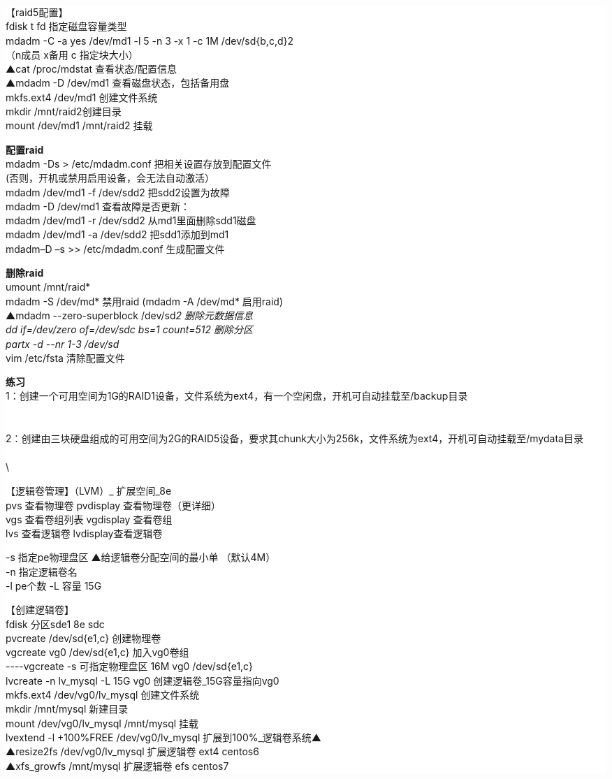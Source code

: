 
【raid5配置】  
fdisk t fd 指定磁盘容量类型  
mdadm -C -a yes /dev/md1 -l 5 -n 3  -x 1 -c 1M /dev/sd{b,c,d}2     
（n成员 x备用 c 指定块大小）    
▲cat /proc/mdstat 查看状态/配置信息    
▲mdadm -D /dev/md1 查看磁盘状态，包括备用盘    
mkfs.ext4 /dev/md1 创建文件系统  
mkdir /mnt/raid2创建目录  
mount /dev/md1 /mnt/raid2  挂载  

**配置raid**   
mdadm -Ds > /etc/mdadm.conf  把相关设置存放到配置文件  
(否则，开机或禁用启用设备，会无法自动激活）  
mdadm /dev/md1 -f /dev/sdd2 把sdd2设置为故障  
mdadm -D /dev/md1 查看故障是否更新：  
mdadm /dev/md1 -r /dev/sdd2 从md1里面删除sdd1磁盘  
mdadm  /dev/md1 -a /dev/sdd2  把sdd1添加到md1  
mdadm–D –s >> /etc/mdadm.conf 生成配置文件  

**删除raid**   
umount /mnt/raid*  
mdadm -S /dev/md* 禁用raid (mdadm -A /dev/md* 启用raid)  
▲mdadm --zero-superblock /dev/sd*2 删除元数据信息  
dd if=/dev/zero of=/dev/sdc bs=1 count=512  删除分区  
partx -d --nr 1-3 /dev/sd*  
vim /etc/fsta 清除配置文件  

**练习**  
1：创建一个可用空间为1G的RAID1设备，文件系统为ext4，有一个空闲盘，开机可自动挂载至/backup目录  
\
\
2：创建由三块硬盘组成的可用空间为2G的RAID5设备，要求其chunk大小为256k，文件系统为ext4，开机可自动挂载至/mydata目录  
\
\



【逻辑卷管理】（LVM）_ 扩展空间_8e  
pvs 查看物理卷    pvdisplay 查看物理卷（更详细）  
vgs 查看卷组列表  vgdisplay 查看卷组  
lvs 查看逻辑卷    lvdisplay查看逻辑卷  

-s 指定pe物理盘区 ▲给逻辑卷分配空间的最小单 （默认4M）  
-n 指定逻辑卷名  
-l pe个数   -L 容量 15G  

【创建逻辑卷】  
fdisk 分区sde1 8e sdc  
pvcreate /dev/sd{e1,c} 创建物理卷  
vgcreate vg0 /dev/sd{e1,c} 加入vg0卷组  
    ----vgcreate -s 可指定物理盘区 16M vg0 /dev/sd{e1,c}  
lvcreate -n lv_mysql -L 15G vg0  创建逻辑卷_15G容量指向vg0  
mkfs.ext4 /dev/vg0/lv_mysql  创建文件系统  
mkdir /mnt/mysql 新建目录  
mount /dev/vg0/lv_mysql /mnt/mysql 挂载  
lvextend -l +100%FREE /dev/vg0/lv_mysql 扩展到100%_逻辑卷系统▲  
▲resize2fs /dev/vg0/lv_mysql 扩展逻辑卷 ext4 centos6  
▲xfs_growfs /mnt/mysql 扩展逻辑卷 efs centos7  
